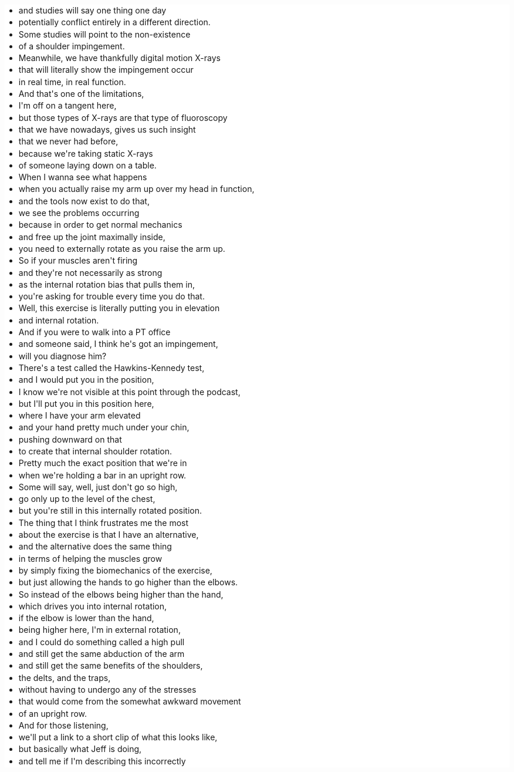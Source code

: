 *  and studies will say one thing one day
*  potentially conflict entirely in a different direction.
*  Some studies will point to the non-existence
*  of a shoulder impingement.
*  Meanwhile, we have thankfully digital motion X-rays
*  that will literally show the impingement occur
*  in real time, in real function.
*  And that's one of the limitations,
*  I'm off on a tangent here,
*  but those types of X-rays are that type of fluoroscopy
*  that we have nowadays, gives us such insight
*  that we never had before,
*  because we're taking static X-rays
*  of someone laying down on a table.
*  When I wanna see what happens
*  when you actually raise my arm up over my head in function,
*  and the tools now exist to do that,
*  we see the problems occurring
*  because in order to get normal mechanics
*  and free up the joint maximally inside,
*  you need to externally rotate as you raise the arm up.
*  So if your muscles aren't firing
*  and they're not necessarily as strong
*  as the internal rotation bias that pulls them in,
*  you're asking for trouble every time you do that.
*  Well, this exercise is literally putting you in elevation
*  and internal rotation.
*  And if you were to walk into a PT office
*  and someone said, I think he's got an impingement,
*  will you diagnose him?
*  There's a test called the Hawkins-Kennedy test,
*  and I would put you in the position,
*  I know we're not visible at this point through the podcast,
*  but I'll put you in this position here,
*  where I have your arm elevated
*  and your hand pretty much under your chin,
*  pushing downward on that
*  to create that internal shoulder rotation.
*  Pretty much the exact position that we're in
*  when we're holding a bar in an upright row.
*  Some will say, well, just don't go so high,
*  go only up to the level of the chest,
*  but you're still in this internally rotated position.
*  The thing that I think frustrates me the most
*  about the exercise is that I have an alternative,
*  and the alternative does the same thing
*  in terms of helping the muscles grow
*  by simply fixing the biomechanics of the exercise,
*  but just allowing the hands to go higher than the elbows.
*  So instead of the elbows being higher than the hand,
*  which drives you into internal rotation,
*  if the elbow is lower than the hand,
*  being higher here, I'm in external rotation,
*  and I could do something called a high pull
*  and still get the same abduction of the arm
*  and still get the same benefits of the shoulders,
*  the delts, and the traps,
*  without having to undergo any of the stresses
*  that would come from the somewhat awkward movement
*  of an upright row.
*  And for those listening,
*  we'll put a link to a short clip of what this looks like,
*  but basically what Jeff is doing,
*  and tell me if I'm describing this incorrectly
